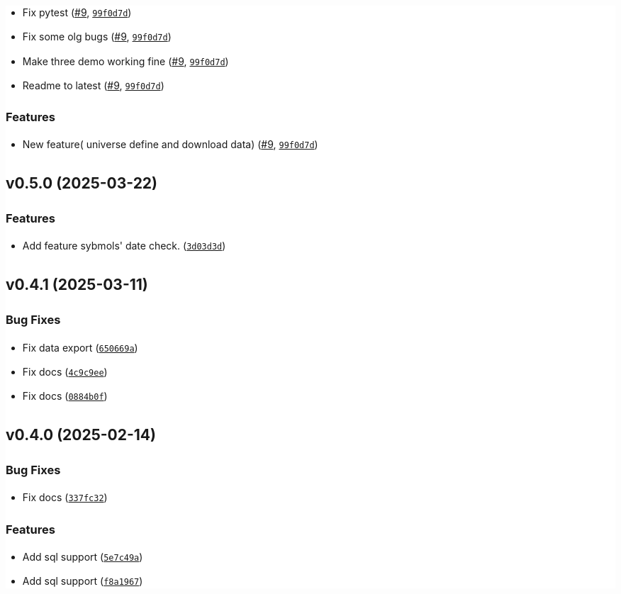 - Fix pytest ([#9](https://github.com/ppmina/Xdata/pull/9),
  [`99f0d7d`](https://github.com/ppmina/Xdata/commit/99f0d7d571531f70c263b4a908abf2aada9c2078))

- Fix some olg bugs ([#9](https://github.com/ppmina/Xdata/pull/9),
  [`99f0d7d`](https://github.com/ppmina/Xdata/commit/99f0d7d571531f70c263b4a908abf2aada9c2078))

- Make three demo working fine ([#9](https://github.com/ppmina/Xdata/pull/9),
  [`99f0d7d`](https://github.com/ppmina/Xdata/commit/99f0d7d571531f70c263b4a908abf2aada9c2078))

- Readme to latest ([#9](https://github.com/ppmina/Xdata/pull/9),
  [`99f0d7d`](https://github.com/ppmina/Xdata/commit/99f0d7d571531f70c263b4a908abf2aada9c2078))

### Features

- New feature( universe define and download data) ([#9](https://github.com/ppmina/Xdata/pull/9),
  [`99f0d7d`](https://github.com/ppmina/Xdata/commit/99f0d7d571531f70c263b4a908abf2aada9c2078))


## v0.5.0 (2025-03-22)

### Features

- Add feature sybmols' date check.
  ([`3d03d3d`](https://github.com/ppmina/Xdata/commit/3d03d3d1d3e78f222393fe6e5af8ba0708b7b1ea))


## v0.4.1 (2025-03-11)

### Bug Fixes

- Fix data export
  ([`650669a`](https://github.com/ppmina/Xdata/commit/650669a0e9a3ead4d6b55a71d2500f7e13647dc3))

- Fix docs
  ([`4c9c9ee`](https://github.com/ppmina/Xdata/commit/4c9c9eefa3a97f2e5ca4c79d9f3a5e9263df23b7))

- Fix docs
  ([`0884b0f`](https://github.com/ppmina/Xdata/commit/0884b0fc0108795506965efacae87bd955caa43d))


## v0.4.0 (2025-02-14)

### Bug Fixes

- Fix docs
  ([`337fc32`](https://github.com/ppmina/Xdata/commit/337fc32ae009e421c2dc96fca210237d1969f051))

### Features

- Add sql support
  ([`5e7c49a`](https://github.com/ppmina/Xdata/commit/5e7c49af60da195491b285a0aebdfa02c8c59262))

- Add sql support
  ([`f8a1967`](https://github.com/ppmina/Xdata/commit/f8a1967c07903c63202a2552c4031b519f0d77f8))
